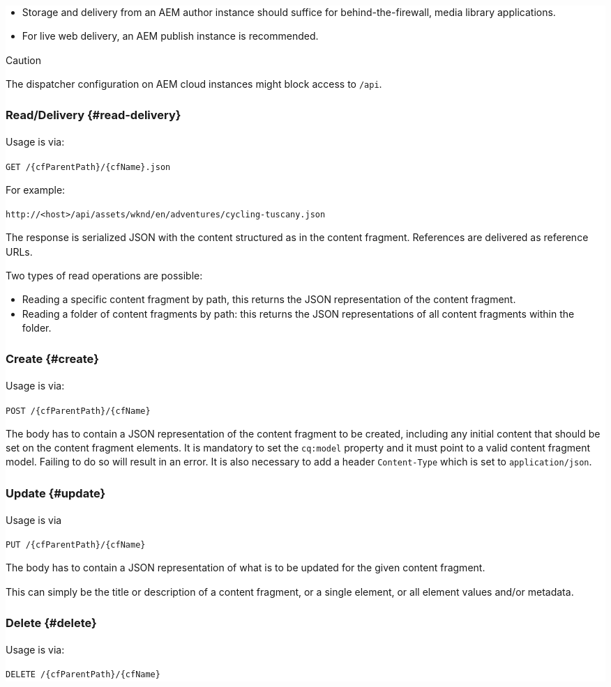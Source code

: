   * Storage and delivery from an AEM author instance should suffice for behind-the-firewall, media library applications.

  * For live web delivery, an AEM publish instance is recommended.

>[!CAUTION]
>
>The dispatcher configuration on AEM cloud instances might block access to `/api`.



### Read/Delivery {#read-delivery}

Usage is via:

`GET /{cfParentPath}/{cfName}.json`

For example:

`http://<host>/api/assets/wknd/en/adventures/cycling-tuscany.json`

The response is serialized JSON with the content structured as in the content fragment. References are delivered as reference URLs.

Two types of read operations are possible:

* Reading a specific content fragment by path, this returns the JSON representation of the content fragment.
* Reading a folder of content fragments by path: this returns the JSON representations of all content fragments within the folder.

### Create {#create}

Usage is via:

`POST /{cfParentPath}/{cfName}`

The body has to contain a JSON representation of the content fragment to be created, including any initial content that should be set on the content fragment elements. It is mandatory to set the `cq:model` property and it must point to a valid content fragment model. Failing to do so will result in an error. It is also necessary to add a header `Content-Type` which is set to `application/json`.

### Update {#update}

Usage is via

`PUT /{cfParentPath}/{cfName}`

The body has to contain a JSON representation of what is to be updated for the given content fragment.

This can simply be the title or description of a content fragment, or a single element, or all element values and/or metadata. 

### Delete {#delete}

Usage is via:

`DELETE /{cfParentPath}/{cfName}`
